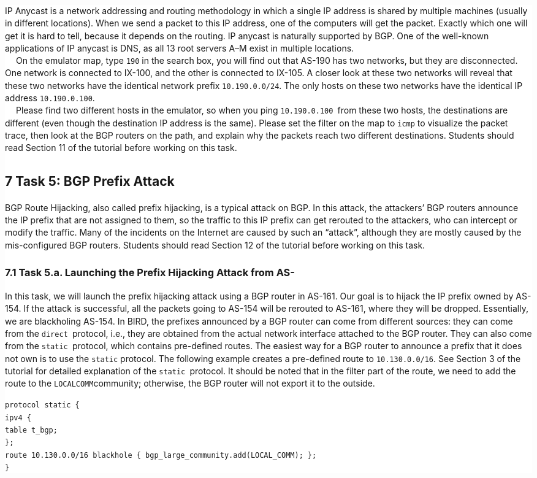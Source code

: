 IP Anycast is a network addressing and routing methodology in which a single IP address is shared by multiple machines (usually in different locations). When we send a packet to this IP address, one of the computers will get the packet. Exactly which one will get it is hard to tell, because it depends on the routing. IP anycast is naturally supported by BGP. One of the well-known applications of IP anycast is DNS, as all 13 root servers A–M exist in multiple locations.
<Br>
&emsp; On the emulator map, type `190` in the search box, you will find out that AS-190 has two networks, but they are disconnected. One network is connected to IX-100, and the other is connected to IX-105. A closer look at these two networks will reveal that these two networks have the identical network prefix `10.190.0.0/24`. The only hosts on these two networks have the identical IP address `10.190.0.100`.
<Br>
&emsp; Please find two different hosts in the emulator, so when you ping `10.190.0.100 `from these two hosts, the destinations are different (even though the destination IP address is the same). Please set the filter on the map to `icmp` to visualize the packet trace, then look at the BGP routers on the path, and explain why the packets reach two different destinations. Students should read Section 11 of the tutorial before working
on this task.

## 7 Task 5: BGP Prefix Attack

BGP Route Hijacking, also called prefix hijacking, is a typical attack on BGP. In this attack, the attackers’
BGP routers announce the IP prefix that are not assigned to them, so the traffic to this IP prefix can get
rerouted to the attackers, who can intercept or modify the traffic. Many of the incidents on the Internet are
caused by such an “attack”, although they are mostly caused by the mis-configured BGP routers. Students
should read Section 12 of the tutorial before working on this task.

### 7.1 Task 5.a. Launching the Prefix Hijacking Attack from AS-

In this task, we will launch the prefix hijacking attack using a BGP router in AS-161. Our goal is to hijack
the IP prefix owned by AS-154. If the attack is successful, all the packets going to AS-154 will be rerouted
to AS-161, where they will be dropped. Essentially, we are blackholing AS-154.
In BIRD, the prefixes announced by a BGP router can come from different sources: they can come from
the `direct `protocol, i.e., they are obtained from the actual network interface attached to the BGP router.
They can also come from the `static `protocol, which contains pre-defined routes. The easiest way for a
BGP router to announce a prefix that it does not own is to use the `static` protocol. The following example
creates a pre-defined route to `10.130.0.0/16`. See Section 3 of the tutorial for detailed explanation of
the `static `protocol. It should be noted that in the filter part of the route, we need to add the route to the
`LOCALCOMM`community; otherwise, the BGP router will not export it to the outside.
```
protocol static {
ipv4 {
table t_bgp;
};
route 10.130.0.0/16 blackhole { bgp_large_community.add(LOCAL_COMM); };
}
```
